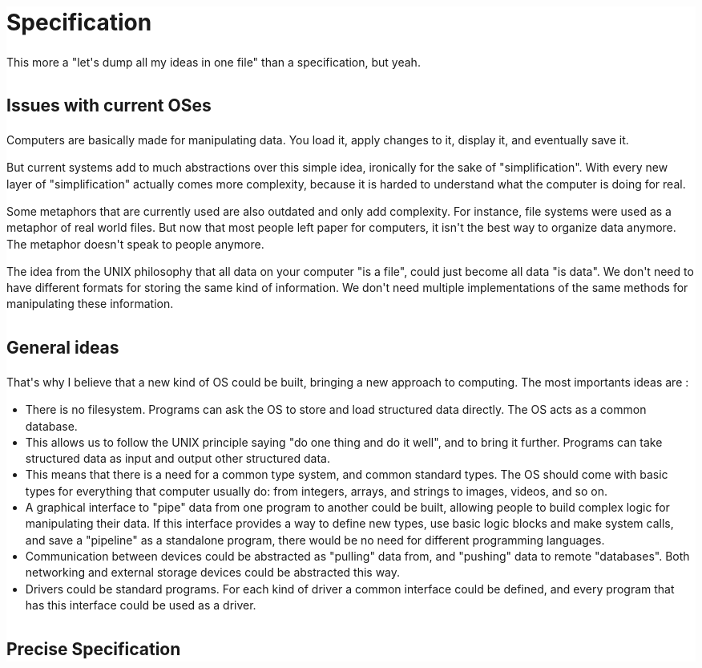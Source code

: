 # Specification

This more a "let's dump all my ideas in one file" than a specification,
but yeah.

## Issues with current OSes

Computers are basically made for manipulating data.
You load it, apply changes to it, display it, and eventually save it.

But current systems add to much abstractions over this simple idea, ironically for the sake of "simplification".
With every new layer of "simplification" actually comes more complexity, because it is harded to understand what the computer is doing for real.

Some metaphors that are currently used are also outdated and only add complexity.
For instance, file systems were used as a metaphor of real world files.
But now that most people left paper for computers, it isn't the best way to organize data anymore.
The metaphor doesn't speak to people anymore.

The idea from the UNIX philosophy that all data on your computer "is a file", could just become all data "is data".
We don't need to have different formats for storing the same kind of information.
We don't need multiple implementations of the same methods for manipulating these information.

## General ideas

That's why I believe that a new kind of OS could be built, bringing a new approach to computing.
The most importants ideas are :

- There is no filesystem.
  Programs can ask the OS to store and load structured data directly.
  The OS acts as a common database.
- This allows us to follow the UNIX principle saying "do one thing and do it well", and to bring it further.
  Programs can take structured data as input and output other structured data.
- This means that there is a need for a common type system, and common standard types.
  The OS should come with basic types for everything that computer usually do:
  from integers, arrays, and strings to images, videos, and so on.
- A graphical interface to "pipe" data from one program to another could be built,
  allowing people to build complex logic for manipulating their data.
  If this interface provides a way to define new types, use basic logic blocks and make system calls,
  and save a "pipeline" as a standalone program, there would be no need for different programming languages.
- Communication between devices could be abstracted as "pulling" data from, and "pushing" data to remote "databases".
  Both networking and external storage devices could be abstracted this way.
- Drivers could be standard programs.
  For each kind of driver a common interface could be defined, and every program that has this interface could be used as a driver.

## Precise Specification
